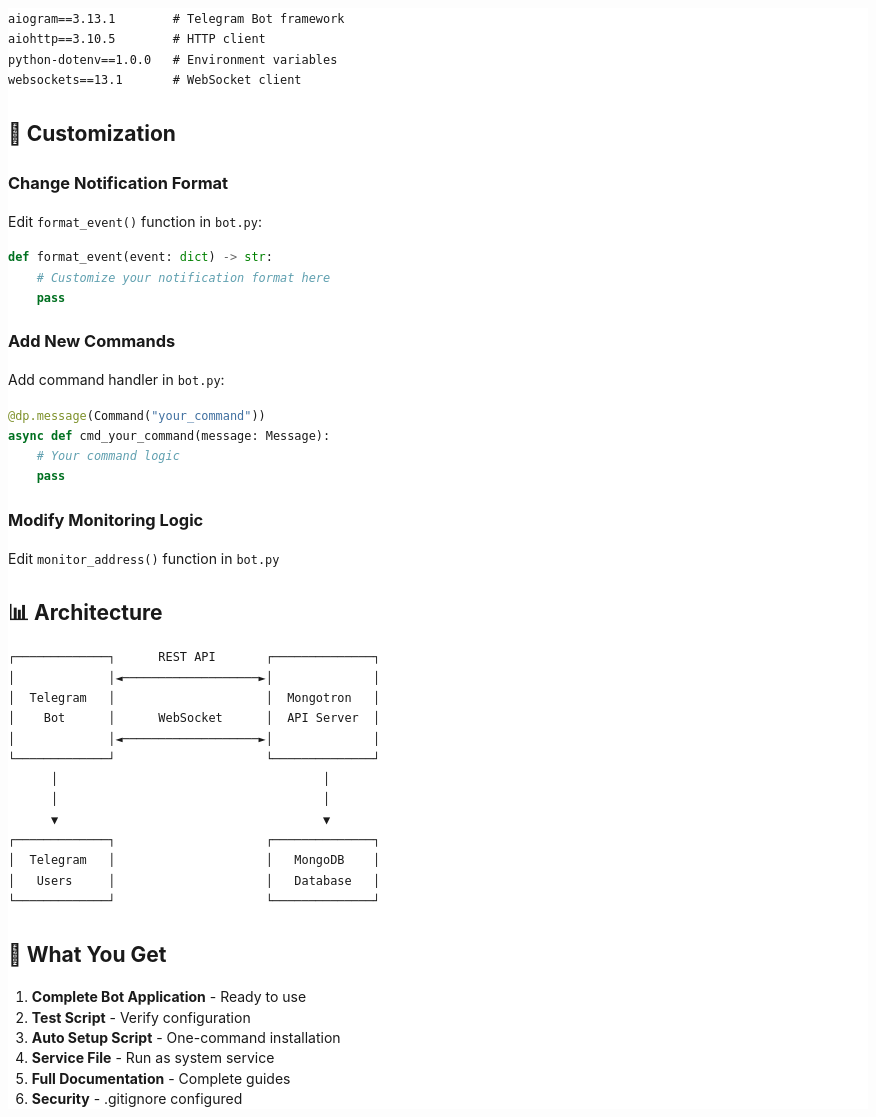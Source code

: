 ```
aiogram==3.13.1        # Telegram Bot framework
aiohttp==3.10.5        # HTTP client
python-dotenv==1.0.0   # Environment variables
websockets==13.1       # WebSocket client
```

## 🎨 Customization

### Change Notification Format
Edit `format_event()` function in `bot.py`:
```python
def format_event(event: dict) -> str:
    # Customize your notification format here
    pass
```

### Add New Commands
Add command handler in `bot.py`:
```python
@dp.message(Command("your_command"))
async def cmd_your_command(message: Message):
    # Your command logic
    pass
```

### Modify Monitoring Logic
Edit `monitor_address()` function in `bot.py`

## 📊 Architecture

```
┌─────────────┐      REST API       ┌──────────────┐
│             │◄───────────────────►│              │
│  Telegram   │                     │  Mongotron   │
│    Bot      │      WebSocket      │  API Server  │
│             │◄───────────────────►│              │
└─────────────┘                     └──────────────┘
      │                                     │
      │                                     │
      ▼                                     ▼
┌─────────────┐                     ┌──────────────┐
│  Telegram   │                     │   MongoDB    │
│   Users     │                     │   Database   │
└─────────────┘                     └──────────────┘
```

## 🎁 What You Get

1. **Complete Bot Application** - Ready to use
2. **Test Script** - Verify configuration
3. **Auto Setup Script** - One-command installation
4. **Service File** - Run as system service
5. **Full Documentation** - Complete guides
6. **Security** - .gitignore configured

